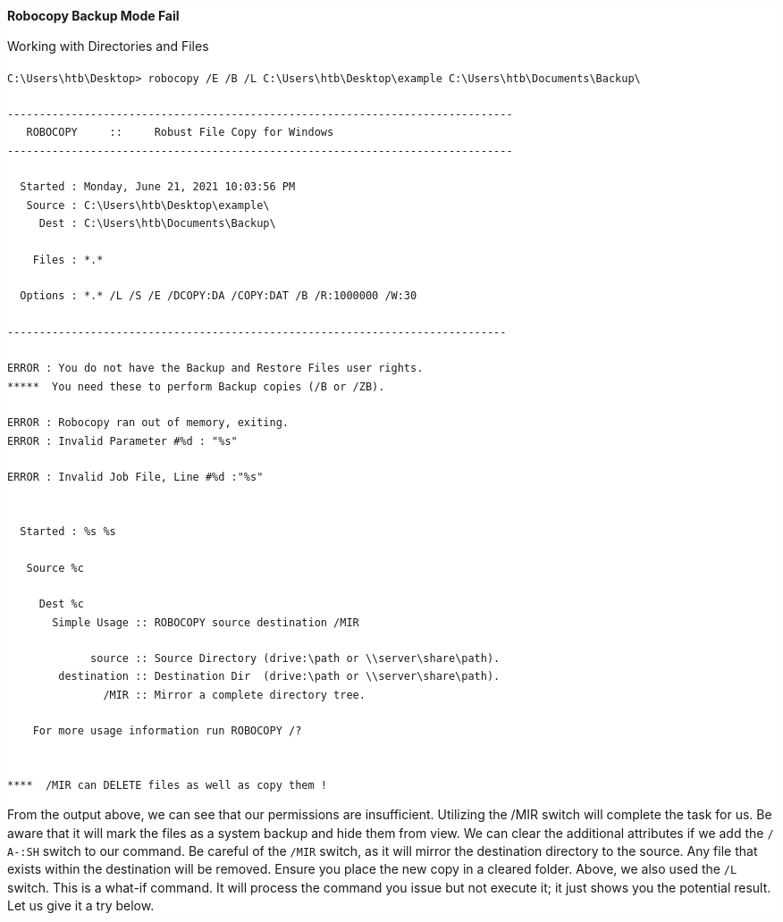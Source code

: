 **Robocopy Backup Mode Fail**

&#x20; Working with Directories and Files

```cmd-session
C:\Users\htb\Desktop> robocopy /E /B /L C:\Users\htb\Desktop\example C:\Users\htb\Documents\Backup\

-------------------------------------------------------------------------------
   ROBOCOPY     ::     Robust File Copy for Windows                    
-------------------------------------------------------------------------------

  Started : Monday, June 21, 2021 10:03:56 PM
   Source : C:\Users\htb\Desktop\example\
     Dest : C:\Users\htb\Documents\Backup\

    Files : *.*

  Options : *.* /L /S /E /DCOPY:DA /COPY:DAT /B /R:1000000 /W:30

------------------------------------------------------------------------------

ERROR : You do not have the Backup and Restore Files user rights.
*****  You need these to perform Backup copies (/B or /ZB).

ERROR : Robocopy ran out of memory, exiting.
ERROR : Invalid Parameter #%d : "%s"

ERROR : Invalid Job File, Line #%d :"%s"


  Started : %s %s

   Source %c

     Dest %c
       Simple Usage :: ROBOCOPY source destination /MIR

             source :: Source Directory (drive:\path or \\server\share\path).
        destination :: Destination Dir  (drive:\path or \\server\share\path).
               /MIR :: Mirror a complete directory tree.

    For more usage information run ROBOCOPY /?


****  /MIR can DELETE files as well as copy them !
```

From the output above, we can see that our permissions are insufficient. Utilizing the /MIR switch will complete the task for us. Be aware that it will mark the files as a system backup and hide them from view. We can clear the additional attributes if we add the `/A-:SH` switch to our command. Be careful of the `/MIR` switch, as it will mirror the destination directory to the source. Any file that exists within the destination will be removed. Ensure you place the new copy in a cleared folder. Above, we also used the `/L` switch. This is a what-if command. It will process the command you issue but not execute it; it just shows you the potential result. Let us give it a try below.
